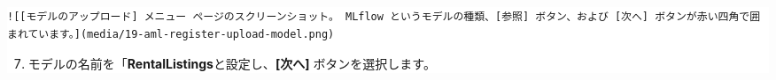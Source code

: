     ![[モデルのアップロード] メニュー ページのスクリーンショット。 MLflow というモデルの種類、[参照] ボタン、および [次へ] ボタンが赤い四角で囲まれています。](media/19-aml-register-upload-model.png)

7. モデルの名前を「**RentalListings**と設定し、**[次へ]** ボタンを選択します。
